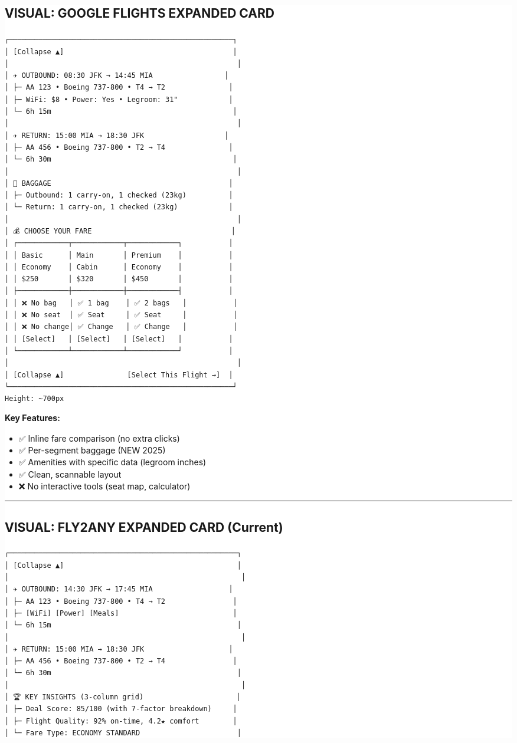 ## VISUAL: GOOGLE FLIGHTS EXPANDED CARD

```
┌─────────────────────────────────────────────────────┐
│ [Collapse ▲]                                        │
│                                                      │
│ ✈️ OUTBOUND: 08:30 JFK → 14:45 MIA                 │
│ ├─ AA 123 • Boeing 737-800 • T4 → T2               │
│ ├─ WiFi: $8 • Power: Yes • Legroom: 31"            │
│ └─ 6h 15m                                           │
│                                                      │
│ ✈️ RETURN: 15:00 MIA → 18:30 JFK                   │
│ ├─ AA 456 • Boeing 737-800 • T2 → T4               │
│ └─ 6h 30m                                           │
│                                                      │
│ 🎒 BAGGAGE                                          │
│ ├─ Outbound: 1 carry-on, 1 checked (23kg)          │
│ └─ Return: 1 carry-on, 1 checked (23kg)            │
│                                                      │
│ 💰 CHOOSE YOUR FARE                                 │
│ ┌────────────┬────────────┬────────────┐           │
│ │ Basic      │ Main       │ Premium    │           │
│ │ Economy    │ Cabin      │ Economy    │           │
│ │ $250       │ $320       │ $450       │           │
│ ├────────────┼────────────┼────────────┤           │
│ │ ❌ No bag   │ ✅ 1 bag    │ ✅ 2 bags   │           │
│ │ ❌ No seat  │ ✅ Seat     │ ✅ Seat     │           │
│ │ ❌ No change│ ✅ Change   │ ✅ Change   │           │
│ │ [Select]   │ [Select]   │ [Select]   │           │
│ └────────────┴────────────┴────────────┘           │
│                                                      │
│ [Collapse ▲]               [Select This Flight →]  │
└─────────────────────────────────────────────────────┘
Height: ~700px
```

**Key Features:**
- ✅ Inline fare comparison (no extra clicks)
- ✅ Per-segment baggage (NEW 2025)
- ✅ Amenities with specific data (legroom inches)
- ✅ Clean, scannable layout
- ❌ No interactive tools (seat map, calculator)

---

## VISUAL: FLY2ANY EXPANDED CARD (Current)

```
┌──────────────────────────────────────────────────────┐
│ [Collapse ▲]                                         │
│                                                       │
│ ✈️ OUTBOUND: 14:30 JFK → 17:45 MIA                  │
│ ├─ AA 123 • Boeing 737-800 • T4 → T2                │
│ ├─ [WiFi] [Power] [Meals]                           │
│ └─ 6h 15m                                            │
│                                                       │
│ ✈️ RETURN: 15:00 MIA → 18:30 JFK                    │
│ ├─ AA 456 • Boeing 737-800 • T2 → T4                │
│ └─ 6h 30m                                            │
│                                                       │
│ 🏆 KEY INSIGHTS (3-column grid)                      │
│ ├─ Deal Score: 85/100 (with 7-factor breakdown)     │
│ ├─ Flight Quality: 92% on-time, 4.2★ comfort        │
│ └─ Fare Type: ECONOMY STANDARD                       │
```